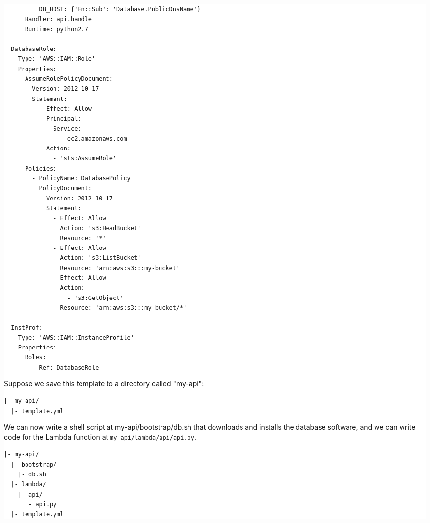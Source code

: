 ```
          DB_HOST: {'Fn::Sub': 'Database.PublicDnsName'}
      Handler: api.handle
      Runtime: python2.7

  DatabaseRole:
    Type: 'AWS::IAM::Role'
    Properties:
      AssumeRolePolicyDocument:
        Version: 2012-10-17
        Statement:
          - Effect: Allow
            Principal:
              Service:
                - ec2.amazonaws.com
            Action:
              - 'sts:AssumeRole'
      Policies:
        - PolicyName: DatabasePolicy
          PolicyDocument:
            Version: 2012-10-17
            Statement:
              - Effect: Allow
                Action: 's3:HeadBucket'
                Resource: '*'
              - Effect: Allow
                Action: 's3:ListBucket'
                Resource: 'arn:aws:s3:::my-bucket'
              - Effect: Allow
                Action:
                  - 's3:GetObject'
                Resource: 'arn:aws:s3:::my-bucket/*'

  InstProf:
    Type: 'AWS::IAM::InstanceProfile'
    Properties:
      Roles:
        - Ref: DatabaseRole
```

Suppose we save this template to a directory called "my-api":

```
|- my-api/
  |- template.yml
```

We can now write a shell script at my-api/bootstrap/db.sh that downloads and installs the database software, and we can write code for the Lambda function at `my-api/lambda/api/api.py`.

```
|- my-api/
  |- bootstrap/
    |- db.sh
  |- lambda/
    |- api/
      |- api.py
  |- template.yml
```
